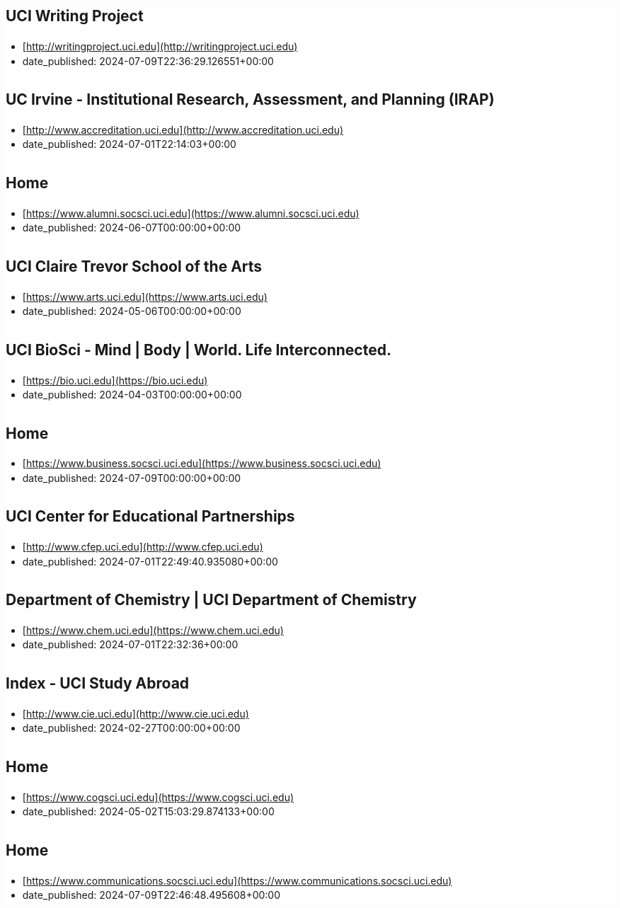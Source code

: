  ## UCI Writing Project
 - [http://writingproject.uci.edu](http://writingproject.uci.edu)
 - date_published: 2024-07-09T22:36:29.126551+00:00

 ## UC Irvine - Institutional Research, Assessment, and Planning (IRAP)
 - [http://www.accreditation.uci.edu](http://www.accreditation.uci.edu)
 - date_published: 2024-07-01T22:14:03+00:00

 ## Home
 - [https://www.alumni.socsci.uci.edu](https://www.alumni.socsci.uci.edu)
 - date_published: 2024-06-07T00:00:00+00:00

 ## UCI Claire Trevor School of the Arts
 - [https://www.arts.uci.edu](https://www.arts.uci.edu)
 - date_published: 2024-05-06T00:00:00+00:00

 ## UCI BioSci - Mind | Body | World. Life Interconnected.
 - [https://bio.uci.edu](https://bio.uci.edu)
 - date_published: 2024-04-03T00:00:00+00:00

 ## Home
 - [https://www.business.socsci.uci.edu](https://www.business.socsci.uci.edu)
 - date_published: 2024-07-09T00:00:00+00:00

 ## UCI Center for Educational Partnerships
 - [http://www.cfep.uci.edu](http://www.cfep.uci.edu)
 - date_published: 2024-07-01T22:49:40.935080+00:00

 ## Department of Chemistry | UCI Department of Chemistry
 - [https://www.chem.uci.edu](https://www.chem.uci.edu)
 - date_published: 2024-07-01T22:32:36+00:00

 ## Index - UCI Study Abroad
 - [http://www.cie.uci.edu](http://www.cie.uci.edu)
 - date_published: 2024-02-27T00:00:00+00:00

 ## Home
 - [https://www.cogsci.uci.edu](https://www.cogsci.uci.edu)
 - date_published: 2024-05-02T15:03:29.874133+00:00

 ## Home
 - [https://www.communications.socsci.uci.edu](https://www.communications.socsci.uci.edu)
 - date_published: 2024-07-09T22:46:48.495608+00:00
